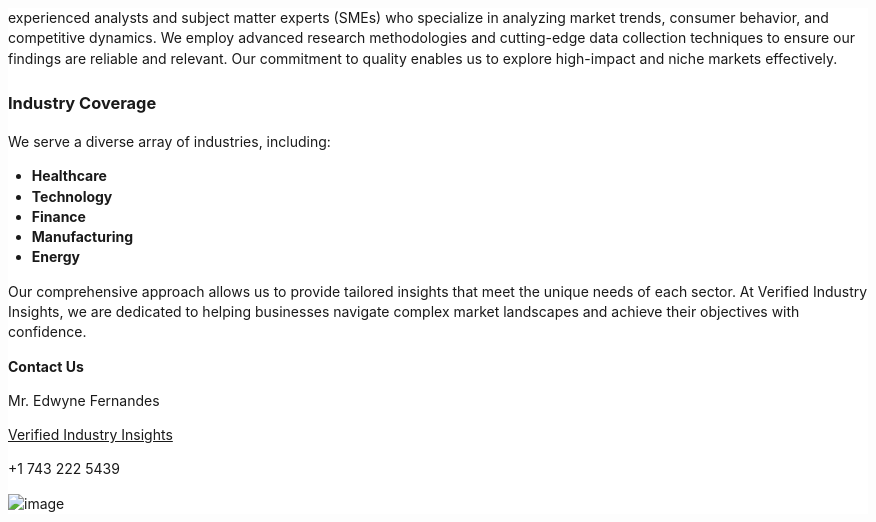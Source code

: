 experienced analysts and subject matter experts (SMEs) who specialize in analyzing market trends, consumer behavior, and competitive dynamics. We employ advanced research methodologies and cutting-edge data collection techniques to ensure our findings are reliable and relevant. Our commitment to quality enables us to explore high-impact and niche markets effectively.</p><h3>Industry Coverage</h3><p>We serve a diverse array of industries, including:</p><ul><li><strong>Healthcare</strong></li><li><strong>Technology</strong></li><li><strong>Finance</strong></li><li><strong>Manufacturing</strong></li><li><strong>Energy</strong></li></ul><p>Our comprehensive approach allows us to provide tailored insights that meet the unique needs of each sector. At Verified Industry Insights, we are dedicated to helping businesses navigate complex market landscapes and achieve their objectives with confidence.</p><p><strong>Contact Us</strong></p><p>Mr. Edwyne Fernandes</p><p><a href="https://www.verifiedindustryinsights.com/">Verified Industry Insights</a></p><p>+1 743 222 5439</p>
![image](https://github.com/user-attachments/assets/268540af-e6a1-4211-a9f8-5081ab59110e)
